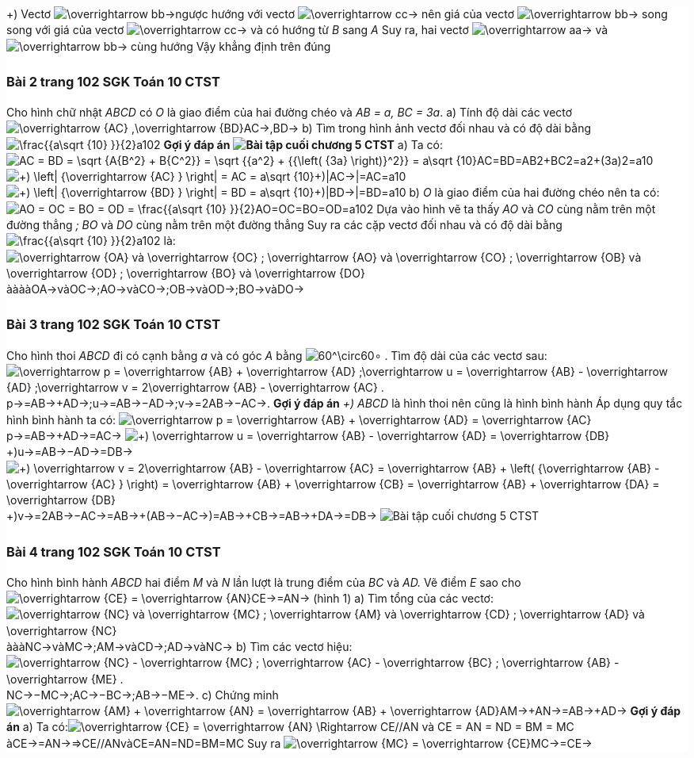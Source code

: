 +\) Vectơ ![\\overrightarrow b](https://i.vdoc.vn/data/image/blank.png)b→ngược hướng với vectơ ![\\overrightarrow c](https://i.vdoc.vn/data/image/blank.png)c→ nên giá của vectơ ![\\overrightarrow b](https://i.vdoc.vn/data/image/blank.png)b→ song song với giá của vectơ ![\\overrightarrow c](https://i.vdoc.vn/data/image/blank.png)c→ và có hướng từ _B_ sang _A_
Suy ra, hai vectơ ![\\overrightarrow a](https://i.vdoc.vn/data/image/blank.png)a→ và ![\\overrightarrow b](https://i.vdoc.vn/data/image/blank.png)b→ cùng hướng
Vậy khẳng định trên đúng
### Bài 2 trang 102 SGK Toán 10 CTST
Cho hình chữ nhật _ABCD_ có _O_ là giao điểm của hai đường chéo và _AB = a, BC = 3a_.
a\) Tính độ dài các vectơ ![\\overrightarrow {AC} ,\\overrightarrow {BD}](https://i.vdoc.vn/data/image/blank.png)AC→,BD→
b\) Tìm trong hình ảnh vectơ đối nhau và có độ dài bằng![\\frac{{a\\sqrt {10} }}{2}](https://i.vdoc.vn/data/image/blank.png)a102
**Gợi ý đáp án**
**![Bài tập cuối chương 5 CTST](https://i.vdoc.vn/data/image/2022/10/13/bai-tap-cuoi-chuong-5-ctst-1.jpg)**
a\) Ta có:
![AC = BD = \\sqrt {A{B^2} + B{C^2}} = \\sqrt {{a^2} + {{\\left\( {3a} \\right\)}^2}} = a\\sqrt {10}](https://i.vdoc.vn/data/image/blank.png)AC=BD=AB2+BC2=a2+\(3a\)2=a10
![+\) \\left| {\\overrightarrow {AC} } \\right| = AC = a\\sqrt {10}](https://i.vdoc.vn/data/image/blank.png)+\)|AC→|=AC=a10
![+\) \\left| {\\overrightarrow {BD} } \\right| = BD = a\\sqrt {10}](https://i.vdoc.vn/data/image/blank.png)+\)|BD→|=BD=a10
b\) _O_ là giao điểm của hai đường chéo nên ta có:
![AO = OC = BO = OD = \\frac{{a\\sqrt {10} }}{2}](https://i.vdoc.vn/data/image/blank.png)AO=OC=BO=OD=a102
Dựa vào hình vẽ ta thấy _AO_ và _CO_ cùng nằm trên một đường thẳng _; BO_ và _DO_ cùng nằm trên một đường thẳng
Suy ra các cặp vectơ đối nhau và có độ dài bằng ![\\frac{{a\\sqrt {10} }}{2}](https://i.vdoc.vn/data/image/blank.png)a102 là:
![\\overrightarrow {OA} và \\overrightarrow {OC} ; \\overrightarrow {AO} và \\overrightarrow {CO} ; \\overrightarrow {OB} và \\overrightarrow {OD} ; \\overrightarrow {BO} và \\overrightarrow {DO}](https://i.vdoc.vn/data/image/blank.png)ààààOA→vàOC→;AO→vàCO→;OB→vàOD→;BO→vàDO→
### Bài 3 trang 102 SGK Toán 10 CTST
Cho hình thoi _ABCD_ đi có cạnh bằng _a_ và có góc _A_ bằng ![60^\\circ](https://i.vdoc.vn/data/image/blank.png)60∘ . Tìm độ dài của các vectơ sau: ![\\overrightarrow p = \\overrightarrow {AB} + \\overrightarrow {AD} ;\\overrightarrow u = \\overrightarrow {AB} - \\overrightarrow {AD} ;\\overrightarrow v = 2\\overrightarrow {AB} - \\overrightarrow {AC} .](https://i.vdoc.vn/data/image/blank.png)p→=AB→+AD→;u→=AB→−AD→;v→=2AB→−AC→.
**Gợi ý đáp án**
 _+\) ABCD_ là hình thoi nên cũng là hình bình hành
Áp dụng quy tắc hình bình hành ta có:
![\\overrightarrow p = \\overrightarrow {AB} + \\overrightarrow {AD} = \\overrightarrow {AC}](https://i.vdoc.vn/data/image/blank.png)p→=AB→+AD→=AC→
![+\) \\overrightarrow u = \\overrightarrow {AB} - \\overrightarrow {AD} = \\overrightarrow {DB}](https://i.vdoc.vn/data/image/blank.png)+\)u→=AB→−AD→=DB→
![+\) \\overrightarrow v = 2\\overrightarrow {AB} - \\overrightarrow {AC} = \\overrightarrow {AB} + \\left\( {\\overrightarrow {AB} - \\overrightarrow {AC} } \\right\) = \\overrightarrow {AB} + \\overrightarrow {CB} = \\overrightarrow {AB} + \\overrightarrow {DA} = \\overrightarrow {DB}](https://i.vdoc.vn/data/image/blank.png)+\)v→=2AB→−AC→=AB→+\(AB→−AC→\)=AB→+CB→=AB→+DA→=DB→
![Bài tập cuối chương 5 CTST](https://i.vdoc.vn/data/image/2022/10/13/bai-tap-cuoi-chuong-5-ctst-2.jpg)
### Bài 4 trang 102 SGK Toán 10 CTST
Cho hình bình hành _ABCD_ hai điểm _M_ và _N_ lần lượt là trung điểm của _BC_ và _AD._ Vẽ điểm _E_ sao cho ![\\overrightarrow {CE} = \\overrightarrow {AN}](https://i.vdoc.vn/data/image/blank.png)CE→=AN→ \(hình 1\)
a\) Tìm tổng của các vectơ:
![\\overrightarrow {NC} và \\overrightarrow {MC} ; \\overrightarrow {AM} và \\overrightarrow {CD} ; \\overrightarrow {AD} và \\overrightarrow {NC}](https://i.vdoc.vn/data/image/blank.png)àààNC→vàMC→;AM→vàCD→;AD→vàNC→
b\) Tìm các vectơ hiệu:
![\\overrightarrow {NC} - \\overrightarrow {MC} ; \\overrightarrow {AC} - \\overrightarrow {BC} ; \\overrightarrow {AB} - \\overrightarrow {ME} .](https://i.vdoc.vn/data/image/blank.png)NC→−MC→;AC→−BC→;AB→−ME→.
c\) Chứng minh ![\\overrightarrow {AM} + \\overrightarrow {AN} = \\overrightarrow {AB} + \\overrightarrow {AD}](https://i.vdoc.vn/data/image/blank.png)AM→+AN→=AB→+AD→
**Gợi ý đáp án**
a\) Ta có:![\\overrightarrow {CE} = \\overrightarrow {AN} \\Rightarrow CE//AN và CE = AN = ND = BM = MC](https://i.vdoc.vn/data/image/blank.png)àCE→=AN→⇒CE//ANvàCE=AN=ND=BM=MC
Suy ra ![\\overrightarrow {MC} = \\overrightarrow {CE}](https://i.vdoc.vn/data/image/blank.png)MC→=CE→